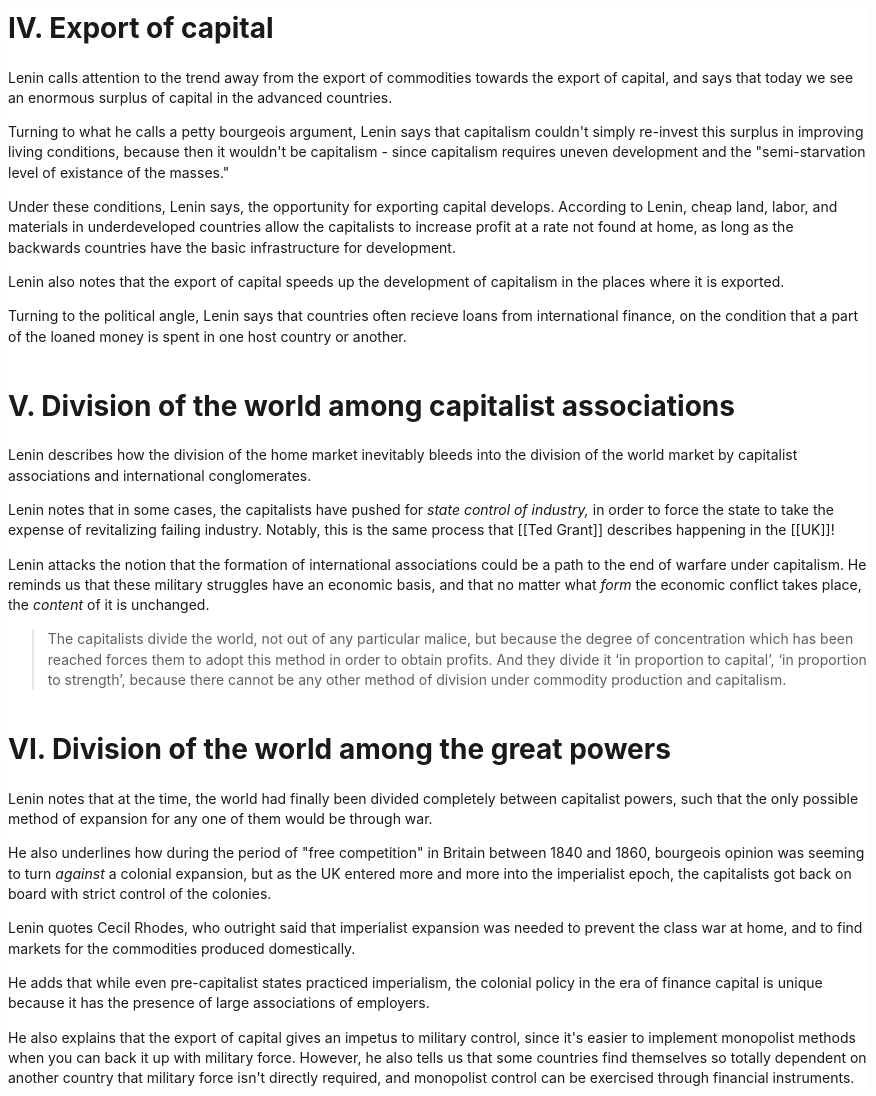 # IV. Export of capital
Lenin calls attention to the trend away from the export of commodities towards the export of capital, and says that today we see an enormous surplus of capital in the advanced countries. 

Turning to what he calls a petty bourgeois argument, Lenin says that capitalism couldn't simply re-invest this surplus in improving living conditions, because then it wouldn't be capitalism - since capitalism requires uneven development and the "semi-starvation level of existance of the masses."

Under these conditions, Lenin says, the opportunity for exporting capital develops. According to Lenin, cheap land, labor, and materials in underdeveloped countries allow the capitalists to increase profit at a rate not found at home, as long as the backwards countries have the basic infrastructure for development. 

Lenin also notes that the export of capital speeds up the development of capitalism in the places where it is exported. 

Turning to the political angle, Lenin says that countries often recieve loans from international finance, on the condition that a part of the loaned money is spent in one host country or another. 

# V. Division of the world among capitalist associations
Lenin describes how the division of the home market inevitably bleeds into the division of the world market by capitalist associations and international conglomerates. 

Lenin notes that in some cases, the capitalists have pushed for *state control of industry,* in order to force the state to take the expense of revitalizing failing industry. Notably, this is the same process that [[Ted Grant]] describes happening in the [[UK]]! 

Lenin attacks the notion that the formation of international associations could be a path to the end of warfare under capitalism. He reminds us that these military struggles have an economic basis, and that no matter what *form* the economic conflict takes place, the *content* of it is unchanged. 

> The capitalists divide the world, not out of any particular malice, but because the degree of concentration which has been reached forces them to adopt this method in order to obtain profits. And they divide it ‘in proportion to capital’, ‘in proportion to strength’, because there cannot be any other method of division under commodity production and capitalism.

# VI. Division of the world among the great powers
Lenin notes that at the time, the world had finally been divided completely between capitalist powers, such that the only possible method of expansion for any one of them would be through war. 

He also underlines how during the period of "free competition" in Britain between 1840 and 1860, bourgeois opinion was seeming to turn *against* a colonial expansion, but as the UK entered more and more into the imperialist epoch, the capitalists got back on board with strict control of the colonies. 

Lenin quotes Cecil Rhodes, who outright said that imperialist expansion was needed to prevent the class war at home, and to find markets for the commodities produced domestically.

He adds that while even pre-capitalist states practiced imperialism, the colonial policy in the era of finance capital is unique because it has the presence of large associations of employers.

He also explains that the export of capital gives an impetus to military control, since it's easier to implement monopolist methods when you can back it up with military force. However, he also tells us that some countries find themselves so totally dependent on another country that military force isn't directly required, and monopolist control can be exercised through financial instruments.
